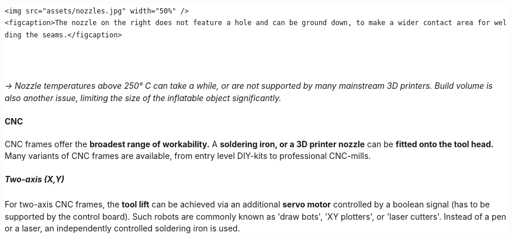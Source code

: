     <img src="assets/nozzles.jpg" width="50%" />
    <figcaption>The nozzle on the right does not feature a hole and can be ground down, to make a wider contact area for welding the seams.</figcaption>
</figure>
<br/>
<br/>

*→ Nozzle temperatures above 250° C can take a while, or are not supported by many mainstream 3D printers. Build volume is also another issue, limiting the size of the inflatable object significantly.*

#### CNC

CNC frames offer the **broadest range of workability.** A **soldering iron, or a 3D printer nozzle** can be **fitted onto the tool head.** Many variants of CNC frames are available, from entry level DIY-kits to professional CNC-mills. 

##### Two-axis (X,Y)

For two-axis CNC frames, the **tool lift** can be achieved via an additional **servo motor** controlled by a boolean signal (has to be supported by the control board). Such robots are commonly known as 'draw bots', 'XY plotters', or 'laser cutters'. Instead of a pen or a laser, an independently controlled soldering iron is used.
